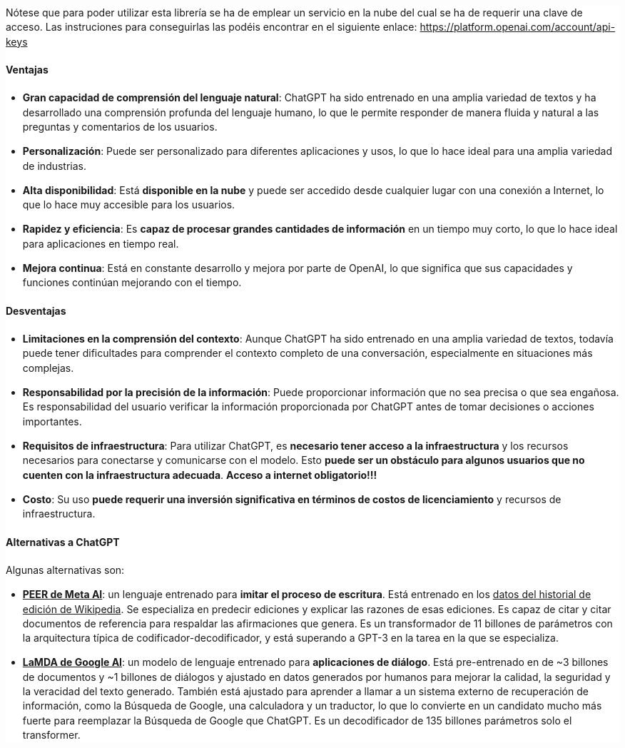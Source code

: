 ````
````

Nótese que para poder utilizar esta librería se ha de emplear un servicio en la nube del cual se ha de requerir una clave de acceso. Las instruciones para conseguirlas las podéis encontrar en el siguiente enlace: <https://platform.openai.com/account/api-keys>


#### Ventajas

- **Gran capacidad de comprensión del lenguaje natural**: ChatGPT ha sido entrenado en una amplia variedad de textos y ha desarrollado una comprensión profunda del lenguaje humano, lo que le permite responder de manera fluida y natural a las preguntas y comentarios de los usuarios.

- **Personalización**: Puede ser personalizado para diferentes aplicaciones y usos, lo que lo hace ideal para una amplia variedad de industrias.

- **Alta disponibilidad**: Está **disponible en la nube** y puede ser accedido desde cualquier lugar con una conexión a Internet, lo que lo hace muy accesible para los usuarios.

- **Rapidez y eficiencia**: Es **capaz de procesar grandes cantidades de información** en un tiempo muy corto, lo que lo hace ideal para aplicaciones en tiempo real.

- **Mejora continua**: Está en constante desarrollo y mejora por parte de OpenAI, lo que significa que sus capacidades y funciones continúan mejorando con el tiempo.

#### Desventajas

- **Limitaciones en la comprensión del contexto**: Aunque ChatGPT ha sido entrenado en una amplia variedad de textos, todavía puede tener dificultades para comprender el contexto completo de una conversación, especialmente en situaciones más complejas.

- **Responsabilidad por la precisión de la información**: Puede proporcionar información que no sea precisa o que sea engañosa. Es responsabilidad del usuario verificar la información proporcionada por ChatGPT antes de tomar decisiones o acciones importantes.

- **Requisitos de infraestructura**: Para utilizar ChatGPT, es **necesario tener acceso a la infraestructura** y los recursos necesarios para conectarse y comunicarse con el modelo. Esto **puede ser un obstáculo para algunos usuarios que no cuenten con la infraestructura adecuada**. **Acceso a internet obligatorio!!!**

- **Costo**: Su uso **puede requerir una inversión significativa en términos de costos de licenciamiento** y recursos de infraestructura.

#### Alternativas a ChatGPT
Algunas alternativas son:

- [**PEER de Meta AI**]([https://arxiv.org/pdf/2208.11663.pdf]): un lenguaje entrenado para **imitar el proceso de escritura**. Está entrenado en los [datos del historial de edición de Wikipedia](https://dumps.wikimedia.org/enwiki/). Se especializa en predecir ediciones y explicar las razones de esas ediciones. Es capaz de citar y citar documentos de referencia para respaldar las afirmaciones que genera. Es un transformador de 11 billones de parámetros con la arquitectura típica de codificador-decodificador, y está superando a GPT-3 en la tarea en la que se especializa.

- [**LaMDA de Google AI**](https://arxiv.org/pdf/2201.08239.pdf): un modelo de lenguaje entrenado para **aplicaciones de diálogo**. Está pre-entrenado en de ~3 billones de documentos y ~1 billones de diálogos y ajustado en datos generados por humanos para mejorar la calidad, la seguridad y la veracidad del texto generado. También está ajustado para aprender a llamar a un sistema externo de recuperación de información, como la Búsqueda de Google, una calculadora y un traductor, lo que lo convierte en un candidato mucho más fuerte para reemplazar la Búsqueda de Google que ChatGPT. Es un decodificador de  135 billones parámetros solo el transformer.

